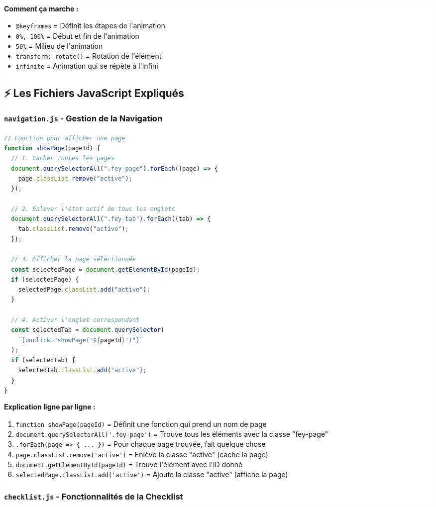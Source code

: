 ```css
```

**Comment ça marche :**

- `@keyframes` = Définit les étapes de l'animation
- `0%, 100%` = Début et fin de l'animation
- `50%` = Milieu de l'animation
- `transform: rotate()` = Rotation de l'élément
- `infinite` = Animation qui se répète à l'infini

## ⚡ Les Fichiers JavaScript Expliqués

### `navigation.js` - Gestion de la Navigation

```javascript
// Fonction pour afficher une page
function showPage(pageId) {
  // 1. Cacher toutes les pages
  document.querySelectorAll(".fey-page").forEach((page) => {
    page.classList.remove("active");
  });

  // 2. Enlever l'état actif de tous les onglets
  document.querySelectorAll(".fey-tab").forEach((tab) => {
    tab.classList.remove("active");
  });

  // 3. Afficher la page sélectionnée
  const selectedPage = document.getElementById(pageId);
  if (selectedPage) {
    selectedPage.classList.add("active");
  }

  // 4. Activer l'onglet correspondant
  const selectedTab = document.querySelector(
    `[onclick="showPage('${pageId}')"]`
  );
  if (selectedTab) {
    selectedTab.classList.add("active");
  }
}
```

**Explication ligne par ligne :**

1. `function showPage(pageId)` = Définit une fonction qui prend un nom de page
2. `document.querySelectorAll('.fey-page')` = Trouve tous les éléments avec la classe "fey-page"
3. `.forEach(page => { ... })` = Pour chaque page trouvée, fait quelque chose
4. `page.classList.remove('active')` = Enlève la classe "active" (cache la page)
5. `document.getElementById(pageId)` = Trouve l'élément avec l'ID donné
6. `selectedPage.classList.add('active')` = Ajoute la classe "active" (affiche la page)

### `checklist.js` - Fonctionnalités de la Checklist
